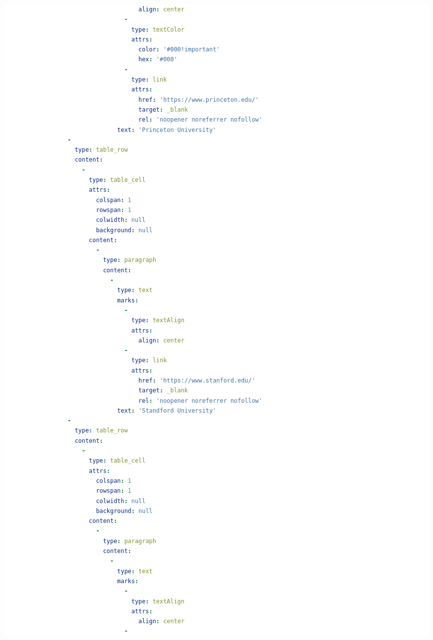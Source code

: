 ```yaml
                                      align: center
                                  -
                                    type: textColor
                                    attrs:
                                      color: '#000!important'
                                      hex: '#000'
                                  -
                                    type: link
                                    attrs:
                                      href: 'https://www.princeton.edu/'
                                      target: _blank
                                      rel: 'noopener noreferrer nofollow'
                                text: 'Princeton University'
                  -
                    type: table_row
                    content:
                      -
                        type: table_cell
                        attrs:
                          colspan: 1
                          rowspan: 1
                          colwidth: null
                          background: null
                        content:
                          -
                            type: paragraph
                            content:
                              -
                                type: text
                                marks:
                                  -
                                    type: textAlign
                                    attrs:
                                      align: center
                                  -
                                    type: link
                                    attrs:
                                      href: 'https://www.stanford.edu/'
                                      target: _blank
                                      rel: 'noopener noreferrer nofollow'
                                text: 'Standford University'
                  -
                    type: table_row
                    content:
                      -
                        type: table_cell
                        attrs:
                          colspan: 1
                          rowspan: 1
                          colwidth: null
                          background: null
                        content:
                          -
                            type: paragraph
                            content:
                              -
                                type: text
                                marks:
                                  -
                                    type: textAlign
                                    attrs:
                                      align: center
                                  -
```